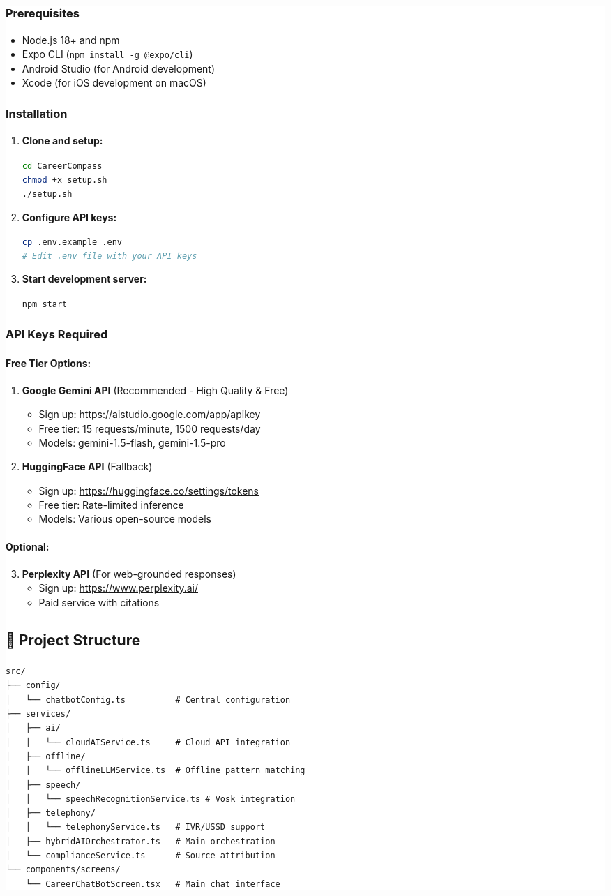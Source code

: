 ### Prerequisites
- Node.js 18+ and npm
- Expo CLI (`npm install -g @expo/cli`)
- Android Studio (for Android development)
- Xcode (for iOS development on macOS)

### Installation

1. **Clone and setup:**
   ```bash
   cd CareerCompass
   chmod +x setup.sh
   ./setup.sh
   ```

2. **Configure API keys:**
   ```bash
   cp .env.example .env
   # Edit .env file with your API keys
   ```

3. **Start development server:**
   ```bash
   npm start
   ```

### API Keys Required

#### Free Tier Options:
1. **Google Gemini API** (Recommended - High Quality & Free)
   - Sign up: https://aistudio.google.com/app/apikey
   - Free tier: 15 requests/minute, 1500 requests/day
   - Models: gemini-1.5-flash, gemini-1.5-pro

2. **HuggingFace API** (Fallback)
   - Sign up: https://huggingface.co/settings/tokens
   - Free tier: Rate-limited inference
   - Models: Various open-source models

#### Optional:
3. **Perplexity API** (For web-grounded responses)
   - Sign up: https://www.perplexity.ai/
   - Paid service with citations

## 📁 Project Structure

```
src/
├── config/
│   └── chatbotConfig.ts          # Central configuration
├── services/
│   ├── ai/
│   │   └── cloudAIService.ts     # Cloud API integration
│   ├── offline/
│   │   └── offlineLLMService.ts  # Offline pattern matching
│   ├── speech/
│   │   └── speechRecognitionService.ts # Vosk integration
│   ├── telephony/
│   │   └── telephonyService.ts   # IVR/USSD support
│   ├── hybridAIOrchestrator.ts   # Main orchestration
│   └── complianceService.ts      # Source attribution
└── components/screens/
    └── CareerChatBotScreen.tsx   # Main chat interface
```
